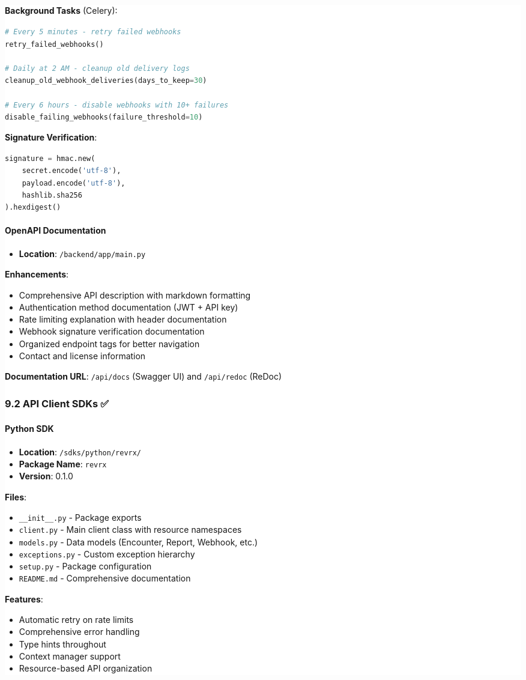 **Background Tasks** (Celery):
```python
# Every 5 minutes - retry failed webhooks
retry_failed_webhooks()

# Daily at 2 AM - cleanup old delivery logs
cleanup_old_webhook_deliveries(days_to_keep=30)

# Every 6 hours - disable webhooks with 10+ failures
disable_failing_webhooks(failure_threshold=10)
```

**Signature Verification**:
```python
signature = hmac.new(
    secret.encode('utf-8'),
    payload.encode('utf-8'),
    hashlib.sha256
).hexdigest()
```

#### OpenAPI Documentation
- **Location**: `/backend/app/main.py`

**Enhancements**:
- Comprehensive API description with markdown formatting
- Authentication method documentation (JWT + API key)
- Rate limiting explanation with header documentation
- Webhook signature verification documentation
- Organized endpoint tags for better navigation
- Contact and license information

**Documentation URL**: `/api/docs` (Swagger UI) and `/api/redoc` (ReDoc)

### 9.2 API Client SDKs ✅

#### Python SDK
- **Location**: `/sdks/python/revrx/`
- **Package Name**: `revrx`
- **Version**: 0.1.0

**Files**:
- `__init__.py` - Package exports
- `client.py` - Main client class with resource namespaces
- `models.py` - Data models (Encounter, Report, Webhook, etc.)
- `exceptions.py` - Custom exception hierarchy
- `setup.py` - Package configuration
- `README.md` - Comprehensive documentation

**Features**:
- Automatic retry on rate limits
- Comprehensive error handling
- Type hints throughout
- Context manager support
- Resource-based API organization
